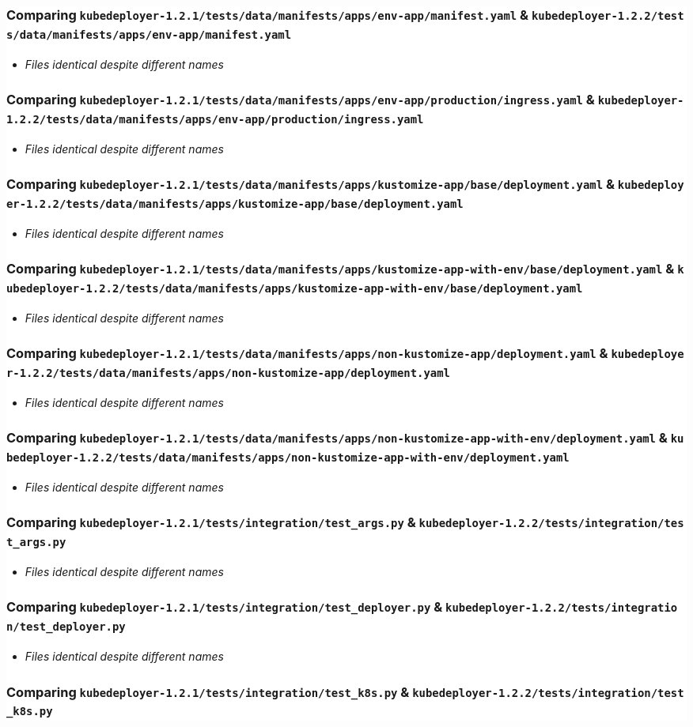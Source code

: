 ### Comparing `kubedeployer-1.2.1/tests/data/manifests/apps/env-app/manifest.yaml` & `kubedeployer-1.2.2/tests/data/manifests/apps/env-app/manifest.yaml`

 * *Files identical despite different names*

### Comparing `kubedeployer-1.2.1/tests/data/manifests/apps/env-app/production/ingress.yaml` & `kubedeployer-1.2.2/tests/data/manifests/apps/env-app/production/ingress.yaml`

 * *Files identical despite different names*

### Comparing `kubedeployer-1.2.1/tests/data/manifests/apps/kustomize-app/base/deployment.yaml` & `kubedeployer-1.2.2/tests/data/manifests/apps/kustomize-app/base/deployment.yaml`

 * *Files identical despite different names*

### Comparing `kubedeployer-1.2.1/tests/data/manifests/apps/kustomize-app-with-env/base/deployment.yaml` & `kubedeployer-1.2.2/tests/data/manifests/apps/kustomize-app-with-env/base/deployment.yaml`

 * *Files identical despite different names*

### Comparing `kubedeployer-1.2.1/tests/data/manifests/apps/non-kustomize-app/deployment.yaml` & `kubedeployer-1.2.2/tests/data/manifests/apps/non-kustomize-app/deployment.yaml`

 * *Files identical despite different names*

### Comparing `kubedeployer-1.2.1/tests/data/manifests/apps/non-kustomize-app-with-env/deployment.yaml` & `kubedeployer-1.2.2/tests/data/manifests/apps/non-kustomize-app-with-env/deployment.yaml`

 * *Files identical despite different names*

### Comparing `kubedeployer-1.2.1/tests/integration/test_args.py` & `kubedeployer-1.2.2/tests/integration/test_args.py`

 * *Files identical despite different names*

### Comparing `kubedeployer-1.2.1/tests/integration/test_deployer.py` & `kubedeployer-1.2.2/tests/integration/test_deployer.py`

 * *Files identical despite different names*

### Comparing `kubedeployer-1.2.1/tests/integration/test_k8s.py` & `kubedeployer-1.2.2/tests/integration/test_k8s.py`
